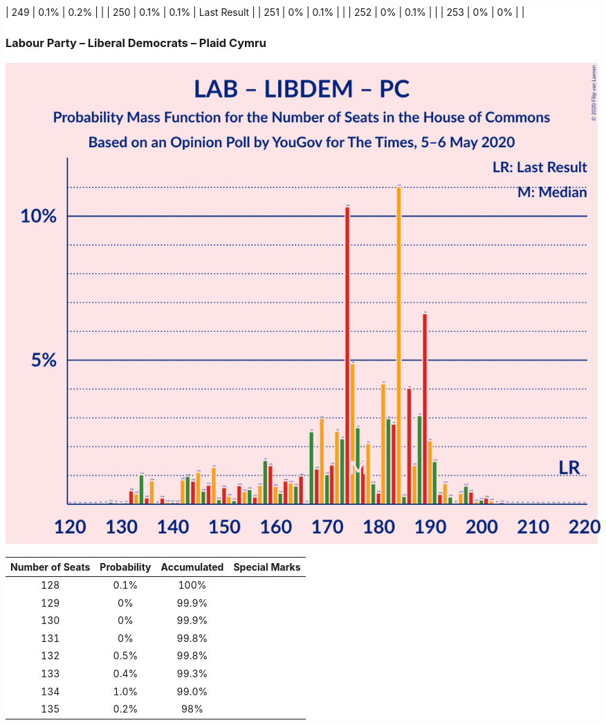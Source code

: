 | 249 | 0.1% | 0.2% |  |
| 250 | 0.1% | 0.1% | Last Result |
| 251 | 0% | 0.1% |  |
| 252 | 0% | 0.1% |  |
| 253 | 0% | 0% |  |

### Labour Party – Liberal Democrats – Plaid Cymru

![Graph with seats probability mass function not yet produced](2020-05-06-YouGov-coalitions-seats-pmf-lab–libdem–pc.png "Seats Probability Mass Function")

| Number of Seats | Probability | Accumulated | Special Marks |
|:---------------:|:-----------:|:-----------:|:-------------:|
| 128 | 0.1% | 100% |  |
| 129 | 0% | 99.9% |  |
| 130 | 0% | 99.9% |  |
| 131 | 0% | 99.8% |  |
| 132 | 0.5% | 99.8% |  |
| 133 | 0.4% | 99.3% |  |
| 134 | 1.0% | 99.0% |  |
| 135 | 0.2% | 98% |  |
